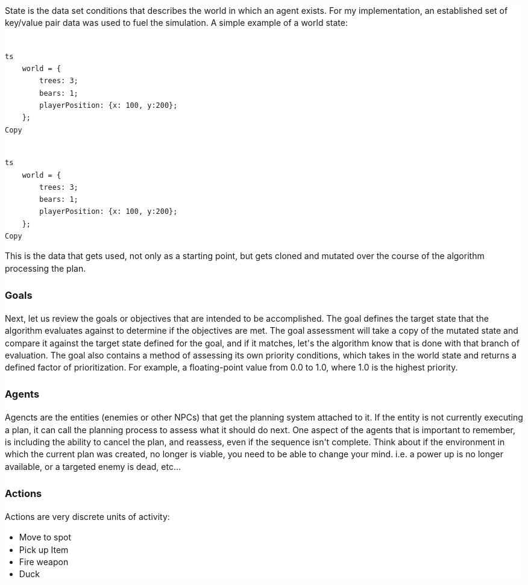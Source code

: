 State is the data set conditions that describes the world in which an agent exists. For my implementation, an established set of key/value pair data was used to fuel the simulation. A simple example of a world state:
```

ts
	world = {
		trees: 3;
		bears: 1;
		playerPosition: {x: 100, y:200};
	};
Copy
```
```

ts
	world = {
		trees: 3;
		bears: 1;
		playerPosition: {x: 100, y:200};
	};
Copy
```

This is the data that gets used, not only as a starting point, but gets cloned and mutated over the course of the algorithm processing the plan.
### Goals​
Next, let us review the goals or objectives that are intended to be accomplished. The goal defines the target state that the algorithm evaluates against to determine if the objectives are met.
The goal assessment will take a copy of the mutated state and compare it against the target state defined for the goal, and if it matches, let's the algorithm know that is done with that branch of evaluation.
The goal also contains a method of assessing its own priority conditions, which takes in the world state and returns a defined factor of prioritization. For example, a floating-point value from 0.0 to 1.0, where 1.0 is the highest priority.
### Agents​
Agencts are the entities (enemies or other NPCs) that get the planning system attached to it. If the entity is not currently executing a plan, it can call the planning process to assess what it should do next.
One aspect of the agents that is important to remember, is including the ability to cancel the plan, and reassess, even if the sequence isn't complete.
Think about if the environment in which the current plan was created, no longer is viable, you need to be able to change your mind. i.e. a power up is no longer available, or a targeted enemy is dead, etc...
### Actions​
Actions are very discrete units of activity:
  * Move to spot
  * Pick up Item
  * Fire weapon
  * Duck
